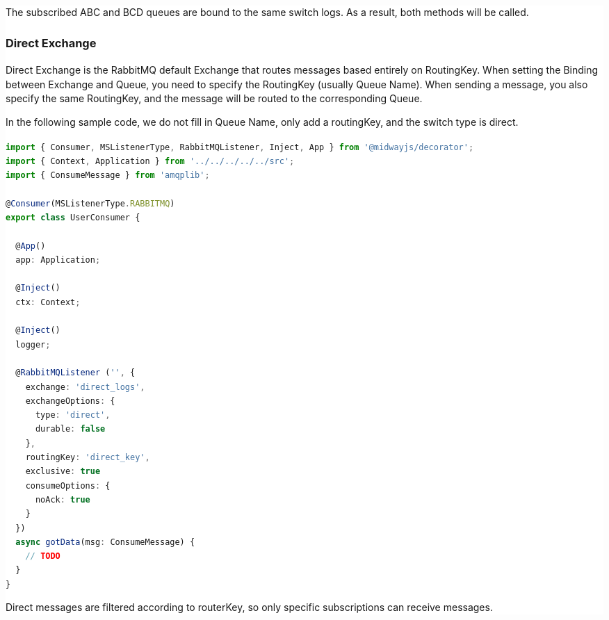 
The subscribed ABC and BCD queues are bound to the same switch logs. As a result, both methods will be called.


### Direct Exchange


Direct Exchange is the RabbitMQ default Exchange that routes messages based entirely on RoutingKey. When setting the Binding between Exchange and Queue, you need to specify the RoutingKey (usually Queue Name). When sending a message, you also specify the same RoutingKey, and the message will be routed to the corresponding Queue.


In the following sample code, we do not fill in Queue Name, only add a routingKey, and the switch type is direct.
```typescript
import { Consumer, MSListenerType, RabbitMQListener, Inject, App } from '@midwayjs/decorator';
import { Context, Application } from '../../../../../src';
import { ConsumeMessage } from 'amqplib';

@Consumer(MSListenerType.RABBITMQ)
export class UserConsumer {

  @App()
  app: Application;

  @Inject()
  ctx: Context;

  @Inject()
  logger;

  @RabbitMQListener ('', {
    exchange: 'direct_logs',
    exchangeOptions: {
      type: 'direct',
      durable: false
    },
    routingKey: 'direct_key',
    exclusive: true
    consumeOptions: {
      noAck: true
    }
  })
  async gotData(msg: ConsumeMessage) {
    // TODO
  }
}

```


Direct messages are filtered according to routerKey, so only specific subscriptions can receive messages.

